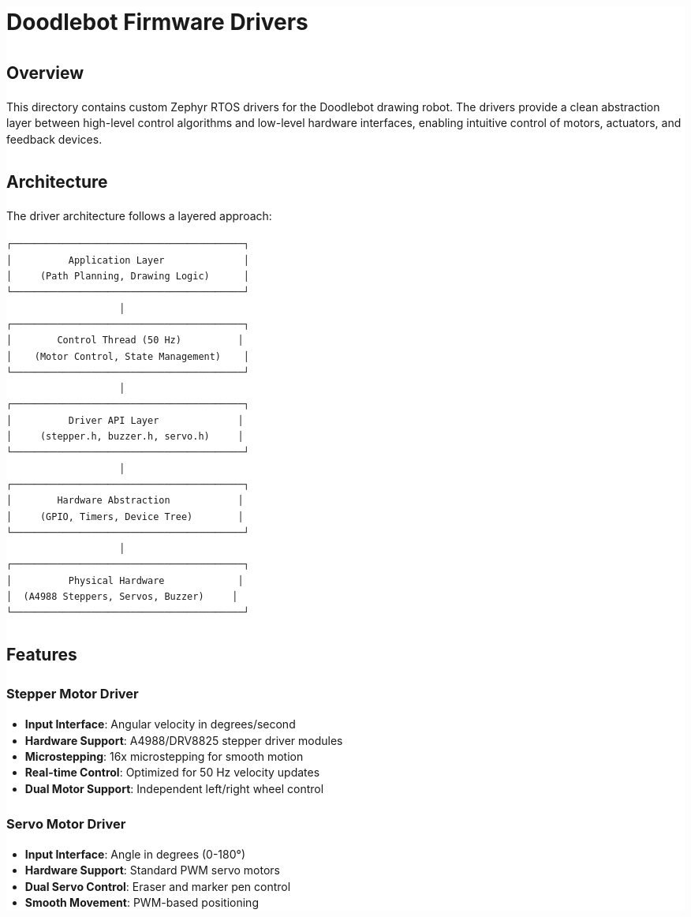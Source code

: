 # Doodlebot Firmware Drivers

## Overview

This directory contains custom Zephyr RTOS drivers for the Doodlebot drawing robot. The drivers provide a clean abstraction layer between high-level control algorithms and low-level hardware interfaces, enabling intuitive control of motors, actuators, and feedback devices.

## Architecture

The driver architecture follows a layered approach:

```
┌─────────────────────────────────────────┐
│          Application Layer              │
│     (Path Planning, Drawing Logic)      │
└─────────────────────────────────────────┘
                    │
┌─────────────────────────────────────────┐
│        Control Thread (50 Hz)          │
│    (Motor Control, State Management)    │
└─────────────────────────────────────────┘
                    │
┌─────────────────────────────────────────┐
│          Driver API Layer              │
│     (stepper.h, buzzer.h, servo.h)     │
└─────────────────────────────────────────┘
                    │
┌─────────────────────────────────────────┐
│        Hardware Abstraction            │
│     (GPIO, Timers, Device Tree)        │
└─────────────────────────────────────────┘
                    │
┌─────────────────────────────────────────┐
│          Physical Hardware             │
│  (A4988 Steppers, Servos, Buzzer)     │
└─────────────────────────────────────────┘
```

## Features

### Stepper Motor Driver
- **Input Interface**: Angular velocity in degrees/second
- **Hardware Support**: A4988/DRV8825 stepper driver modules
- **Microstepping**: 16x microstepping for smooth motion
- **Real-time Control**: Optimized for 50 Hz velocity updates
- **Dual Motor Support**: Independent left/right wheel control

### Servo Motor Driver  
- **Input Interface**: Angle in degrees (0-180°)
- **Hardware Support**: Standard PWM servo motors
- **Dual Servo Control**: Eraser and marker pen control
- **Smooth Movement**: PWM-based positioning
